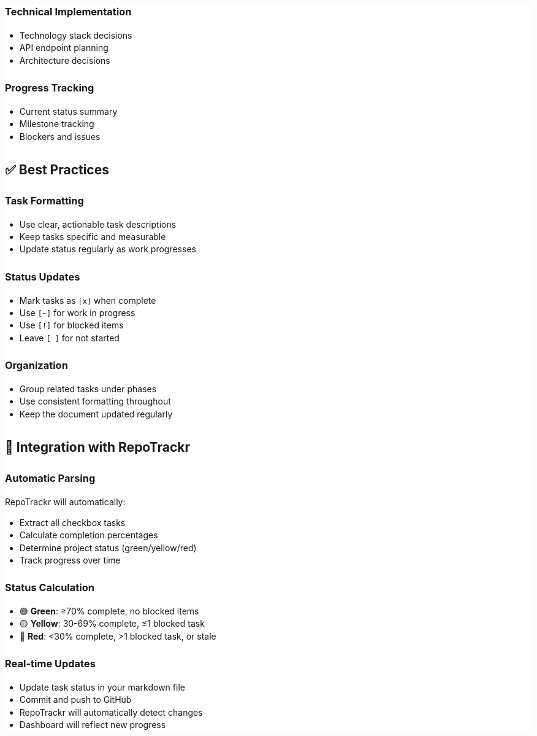 ### Technical Implementation
- Technology stack decisions
- API endpoint planning
- Architecture decisions

### Progress Tracking
- Current status summary
- Milestone tracking
- Blockers and issues

## ✅ Best Practices

### Task Formatting
- Use clear, actionable task descriptions
- Keep tasks specific and measurable
- Update status regularly as work progresses

### Status Updates
- Mark tasks as `[x]` when complete
- Use `[~]` for work in progress
- Use `[!]` for blocked items
- Leave `[ ]` for not started

### Organization
- Group related tasks under phases
- Use consistent formatting throughout
- Keep the document updated regularly

## 🔄 Integration with RepoTrackr

### Automatic Parsing
RepoTrackr will automatically:
- Extract all checkbox tasks
- Calculate completion percentages
- Determine project status (green/yellow/red)
- Track progress over time

### Status Calculation
- 🟢 **Green**: ≥70% complete, no blocked items
- 🟡 **Yellow**: 30-69% complete, ≤1 blocked task
- 🔴 **Red**: <30% complete, >1 blocked task, or stale

### Real-time Updates
- Update task status in your markdown file
- Commit and push to GitHub
- RepoTrackr will automatically detect changes
- Dashboard will reflect new progress
